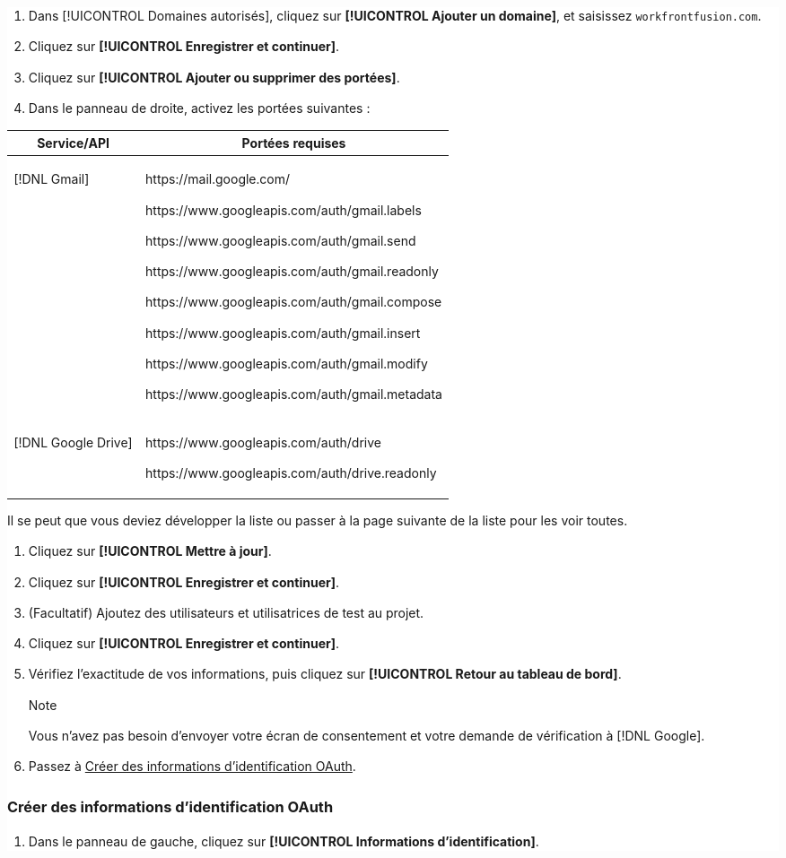 1. Dans [!UICONTROL Domaines autorisés], cliquez sur **[!UICONTROL Ajouter un domaine]**, et saisissez `workfrontfusion.com`.

1. Cliquez sur **[!UICONTROL Enregistrer et continuer]**.
1. Cliquez sur **[!UICONTROL Ajouter ou supprimer des portées]**.
1. Dans le panneau de droite, activez les portées suivantes :

<table style="table-layout:auto">
    <col> 
    <col> 
    <thead> 
     <tr> 
      <th>Service/API</th> 
      <th>Portées requises</th> 
     </tr> 
    </thead> 
    <tbody> 
     <tr> 
      <td> <p>[!DNL Gmail]</p> </td> 
      <td> <p>https://mail.google.com/</p> <p>https://www.googleapis.com/auth/gmail.labels</p> <p>https://www.googleapis.com/auth/gmail.send</p> <p>https://www.googleapis.com/auth/gmail.readonly</p> <p>https://www.googleapis.com/auth/gmail.compose</p> <p>https://www.googleapis.com/auth/gmail.insert</p> <p>https://www.googleapis.com/auth/gmail.modify</p> <p>https://www.googleapis.com/auth/gmail.metadata</p> </td> 
     </tr> 
     <tr> 
      <td> <p>[!DNL Google Drive]</p> </td> 
      <td> <p>https://www.googleapis.com/auth/drive</p> <p>https://www.googleapis.com/auth/drive.readonly</p> </td> 
     </tr> 
    </tbody> 
   </table>

Il se peut que vous deviez développer la liste ou passer à la page suivante de la liste pour les voir toutes.

1. Cliquez sur **[!UICONTROL Mettre à jour]**.
1. Cliquez sur **[!UICONTROL Enregistrer et continuer]**.
1. (Facultatif) Ajoutez des utilisateurs et utilisatrices de test au projet.
1. Cliquez sur **[!UICONTROL Enregistrer et continuer]**.
1. Vérifiez l’exactitude de vos informations, puis cliquez sur **[!UICONTROL Retour au tableau de bord]**.

   >[!NOTE]
   >
   >Vous n’avez pas besoin d’envoyer votre écran de consentement et votre demande de vérification à [!DNL Google].

1. Passez à [Créer des informations d’identification OAuth](#create-oauth-credentials).

### Créer des informations d’identification OAuth

1. Dans le panneau de gauche, cliquez sur **[!UICONTROL Informations d’identification]**.
